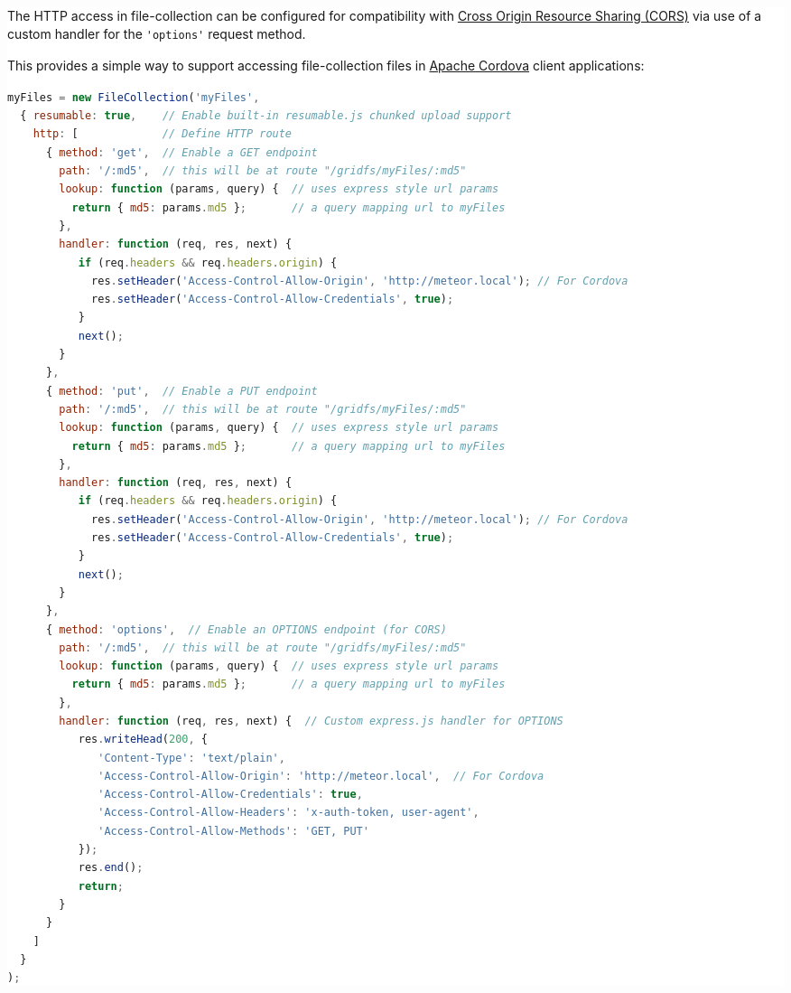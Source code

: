 The HTTP access in file-collection can be configured for compatibility with [Cross Origin Resource Sharing (CORS)](https://en.wikipedia.org/wiki/Cross-origin_resource_sharing) via use of a custom handler for the `'options'`
request method.

This provides a simple way to support accessing file-collection files in [Apache Cordova](https://github.com/meteor/meteor/wiki/Meteor-Cordova-integration) client applications:

```javascript
myFiles = new FileCollection('myFiles',
  { resumable: true,    // Enable built-in resumable.js chunked upload support
    http: [             // Define HTTP route
      { method: 'get',  // Enable a GET endpoint
        path: '/:md5',  // this will be at route "/gridfs/myFiles/:md5"
        lookup: function (params, query) {  // uses express style url params
          return { md5: params.md5 };       // a query mapping url to myFiles
        },
        handler: function (req, res, next) {
           if (req.headers && req.headers.origin) {
             res.setHeader('Access-Control-Allow-Origin', 'http://meteor.local'); // For Cordova
             res.setHeader('Access-Control-Allow-Credentials', true);
           }
           next();
        }
      },
      { method: 'put',  // Enable a PUT endpoint
        path: '/:md5',  // this will be at route "/gridfs/myFiles/:md5"
        lookup: function (params, query) {  // uses express style url params
          return { md5: params.md5 };       // a query mapping url to myFiles
        },
        handler: function (req, res, next) {
           if (req.headers && req.headers.origin) {
             res.setHeader('Access-Control-Allow-Origin', 'http://meteor.local'); // For Cordova
             res.setHeader('Access-Control-Allow-Credentials', true);
           }
           next();
        }
      },
      { method: 'options',  // Enable an OPTIONS endpoint (for CORS)
        path: '/:md5',  // this will be at route "/gridfs/myFiles/:md5"
        lookup: function (params, query) {  // uses express style url params
          return { md5: params.md5 };       // a query mapping url to myFiles
        },
        handler: function (req, res, next) {  // Custom express.js handler for OPTIONS
           res.writeHead(200, {
              'Content-Type': 'text/plain',
              'Access-Control-Allow-Origin': 'http://meteor.local',  // For Cordova
              'Access-Control-Allow-Credentials': true,
              'Access-Control-Allow-Headers': 'x-auth-token, user-agent',
              'Access-Control-Allow-Methods': 'GET, PUT'
           });
           res.end();
           return;
        }
      }
    ]
  }
);
```
